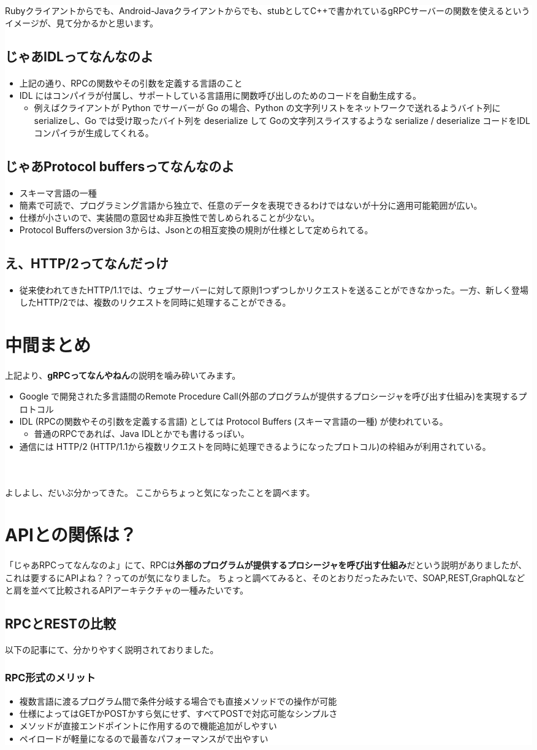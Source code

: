 Rubyクライアントからでも、Android-Javaクライアントからでも、stubとしてC++で書かれているgRPCサーバーの関数を使えるというイメージが、見て分かるかと思います。

## じゃあIDLってなんなのよ
- 上記の通り、RPCの関数やその引数を定義する言語のこと
- IDL にはコンパイラが付属し、サポートしている言語用に関数呼び出しのためのコードを自動生成する。
  - 例えばクライアントが Python でサーバーが Go の場合、Python の文字列リストをネットワークで送れるようバイト列にserializeし、Go では受け取ったバイト列を deserialize して Goの文字列スライスするような serialize / deserialize コードをIDL コンパイラが生成してくれる。

## じゃあProtocol buffersってなんなのよ
- スキーマ言語の一種
- 簡素で可読で、プログラミング言語から独立で、任意のデータを表現できるわけではないが十分に適用可能範囲が広い。
- 仕様が小さいので、実装間の意図せぬ非互換性で苦しめられることが少ない。
- Protocol Buffersのversion 3からは、Jsonとの相互変換の規則が仕様として定められてる。

## え、HTTP/2ってなんだっけ
- 従来使われてきたHTTP/1.1では、ウェブサーバーに対して原則1つずつしかリクエストを送ることができなかった。一方、新しく登場したHTTP/2では、複数のリクエストを同時に処理することができる。

# 中間まとめ
上記より、**gRPCってなんやねん**の説明を噛み砕いてみます。

- Google で開発された多言語間のRemote Procedure Call(外部のプログラムが提供するプロシージャを呼び出す仕組み)を実現するプロトコル
- IDL (RPCの関数やその引数を定義する言語) としては Protocol Buffers (スキーマ言語の一種) が使われている。
  - 普通のRPCであれば、Java IDLとかでも書けるっぽい。
- 通信には HTTP/2 (HTTP/1.1から複数リクエストを同時に処理できるようになったプロトコル)の枠組みが利用されている。
<br>
<br>
よしよし、だいぶ分かってきた。  
ここからちょっと気になったことを調べます。

# APIとの関係は？
「じゃあRPCってなんなのよ」にて、RPCは**外部のプログラムが提供するプロシージャを呼び出す仕組み**だという説明がありましたが、これは要するにAPIよね？？ってのが気になりました。
ちょっと調べてみると、そのとおりだったみたいで、SOAP,REST,GraphQLなどと肩を並べて比較されるAPIアーキテクチャの一種みたいです。

## RPCとRESTの比較

以下の記事にて、分かりやすく説明されておりました。

<iframe 
  class="hatenablogcard" 
  style="width:100%;height:155px;max-width:680px;"
  src="https://hatenablog-parts.com/embed?url=https://tokidoki-web.com/2021/03/rest-apirpcweb/" 
  width="300" height="150" frameborder="0" scrolling="no">
</iframe>

### RPC形式のメリット
- 複数言語に渡るプログラム間で条件分岐する場合でも直接メソッドでの操作が可能
- 仕様によってはGETかPOSTかすら気にせず、すべてPOSTで対応可能なシンプルさ
- メソッドが直接エンドポイントに作用するので機能追加がしやすい
- ペイロードが軽量になるので最善なパフォーマンスがで出やすい
